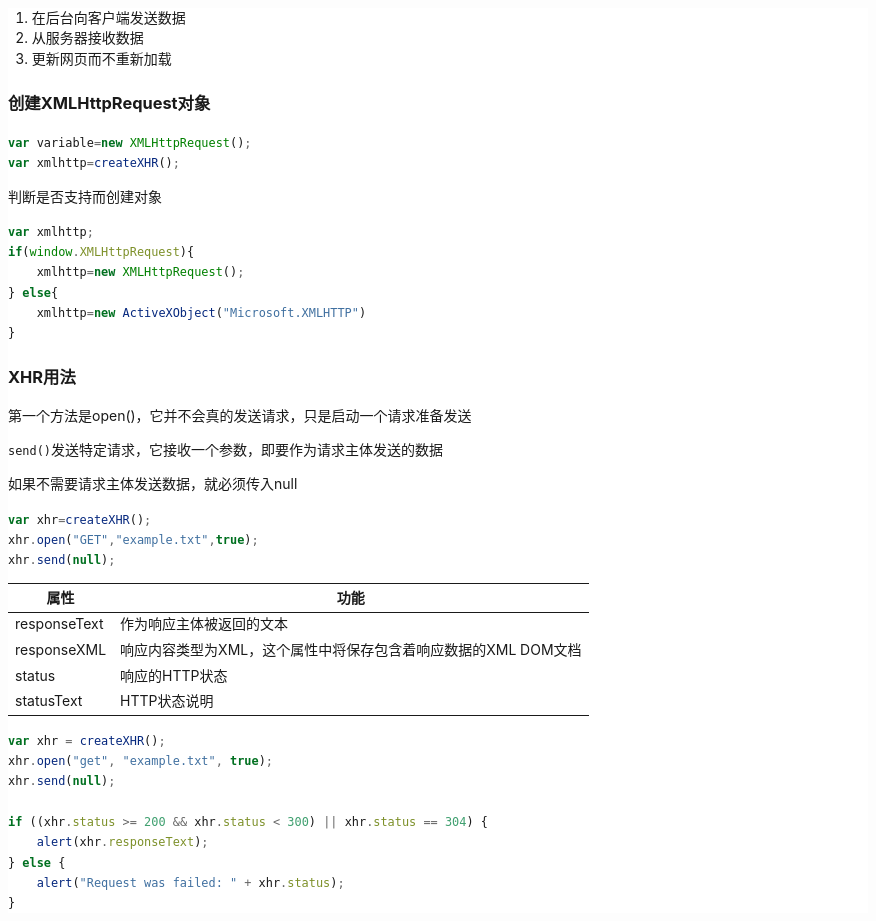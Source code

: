 1. 在后台向客户端发送数据
2. 从服务器接收数据
3. 更新网页而不重新加载



### 创建XMLHttpRequest对象

```js
var variable=new XMLHttpRequest();
var xmlhttp=createXHR();
```

判断是否支持而创建对象

```js
var xmlhttp;
if(window.XMLHttpRequest){
    xmlhttp=new XMLHttpRequest();
} else{
    xmlhttp=new ActiveXObject("Microsoft.XMLHTTP")
}
```

### XHR用法

第一个方法是open()，它并不会真的发送请求，只是启动一个请求准备发送

`send()`发送特定请求，它接收一个参数，即要作为请求主体发送的数据

如果不需要请求主体发送数据，就必须传入null

```js
var xhr=createXHR();
xhr.open("GET","example.txt",true);
xhr.send(null);
```



| 属性         | 功能                                                         |
| ------------ | ------------------------------------------------------------ |
| responseText | 作为响应主体被返回的文本                                     |
| responseXML  | 响应内容类型为XML，这个属性中将保存包含着响应数据的XML DOM文档 |
| status       | 响应的HTTP状态                                               |
| statusText   | HTTP状态说明                                                 |

```js
var xhr = createXHR();
xhr.open("get", "example.txt", true);
xhr.send(null);

if ((xhr.status >= 200 && xhr.status < 300) || xhr.status == 304) {
    alert(xhr.responseText);
} else {
    alert("Request was failed: " + xhr.status);
}
```

